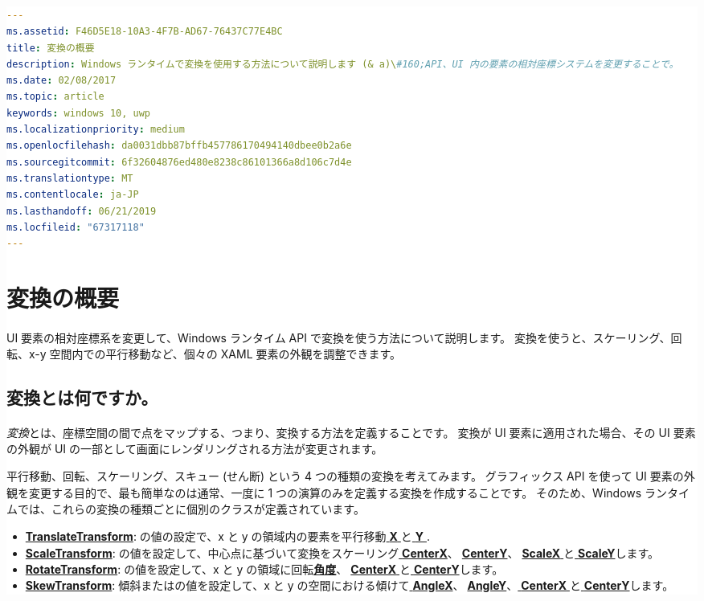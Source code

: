 ```yaml
---
ms.assetid: F46D5E18-10A3-4F7B-AD67-76437C77E4BC
title: 変換の概要
description: Windows ランタイムで変換を使用する方法について説明します (& a)\#160;API、UI 内の要素の相対座標システムを変更することで。
ms.date: 02/08/2017
ms.topic: article
keywords: windows 10, uwp
ms.localizationpriority: medium
ms.openlocfilehash: da0031dbb87bffb457786170494140dbee0b2a6e
ms.sourcegitcommit: 6f32604876ed480e8238c86101366a8d106c7d4e
ms.translationtype: MT
ms.contentlocale: ja-JP
ms.lasthandoff: 06/21/2019
ms.locfileid: "67317118"
---
```

# <a name="transforms-overview"></a>変換の概要

UI 要素の相対座標系を変更して、Windows ランタイム API で変換を使う方法について説明します。 変換を使うと、スケーリング、回転、x-y 空間内での平行移動など、個々の XAML 要素の外観を調整できます。

## <a name="span-idwhatisatransformspanspan-idwhatisatransformspanspan-idwhatisatransformspanwhat-is-a-transform"></a><span id="What_is_a_transform_"></span><span id="what_is_a_transform_"></span><span id="WHAT_IS_A_TRANSFORM_"></span>変換とは何ですか。

*変換*とは、座標空間の間で点をマップする、つまり、変換する方法を定義することです。 変換が UI 要素に適用された場合、その UI 要素の外観が UI の一部として画面にレンダリングされる方法が変更されます。

平行移動、回転、スケーリング、スキュー (せん断) という 4 つの種類の変換を考えてみます。 グラフィックス API を使って UI 要素の外観を変更する目的で、最も簡単なのは通常、一度に 1 つの演算のみを定義する変換を作成することです。 そのため、Windows ランタイムでは、これらの変換の種類ごとに個別のクラスが定義されています。

-   [**TranslateTransform**](https://docs.microsoft.com/uwp/api/Windows.UI.Xaml.Media.TranslateTransform): の値の設定で、x と y の領域内の要素を平行移動[ **X** ](https://docs.microsoft.com/uwp/api/windows.ui.xaml.media.translatetransform.x)と[ **Y** ](https://docs.microsoft.com/uwp/api/windows.ui.xaml.media.translatetransform.y).
-   [**ScaleTransform**](https://docs.microsoft.com/uwp/api/Windows.UI.Xaml.Media.ScaleTransform): の値を設定して、中心点に基づいて変換をスケーリング[ **CenterX**](https://docs.microsoft.com/uwp/api/windows.ui.xaml.media.scaletransform.centerx)、 [ **CenterY**](https://docs.microsoft.com/uwp/api/windows.ui.xaml.media.scaletransform.centery)、 [ **ScaleX** ](https://docs.microsoft.com/uwp/api/windows.ui.xaml.media.scaletransform.scalex)と[ **ScaleY**](https://docs.microsoft.com/uwp/api/windows.ui.xaml.media.scaletransform.scaleyproperty)します。
-   [**RotateTransform**](https://docs.microsoft.com/uwp/api/Windows.UI.Xaml.Media.RotateTransform): の値を設定して、x と y の領域に回転[**角度**](https://docs.microsoft.com/uwp/api/windows.ui.xaml.media.rotatetransform.angle)、 [ **CenterX** ](https://docs.microsoft.com/uwp/api/windows.ui.xaml.media.rotatetransform.centerx)と[ **CenterY**](https://docs.microsoft.com/uwp/api/windows.ui.xaml.media.rotatetransform.centery)します。
-   [**SkewTransform**](https://docs.microsoft.com/uwp/api/Windows.UI.Xaml.Media.SkewTransform): 傾斜またはの値を設定して、x と y の空間における傾けて[ **AngleX**](https://docs.microsoft.com/uwp/api/windows.ui.xaml.media.skewtransform.anglex)、 [ **AngleY**](https://docs.microsoft.com/uwp/api/windows.ui.xaml.media.skewtransform.angley)、[ **CenterX** ](https://docs.microsoft.com/uwp/api/windows.ui.xaml.media.skewtransform.centerx)と[ **CenterY**](https://docs.microsoft.com/uwp/api/windows.ui.xaml.media.scaletransform.centeryproperty)します。
